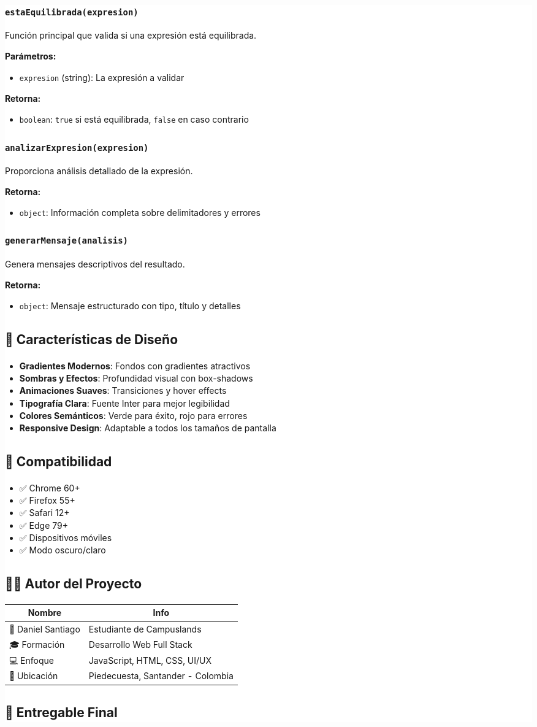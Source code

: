 ### `estaEquilibrada(expresion)`
Función principal que valida si una expresión está equilibrada.

**Parámetros:**
- `expresion` (string): La expresión a validar

**Retorna:**
- `boolean`: `true` si está equilibrada, `false` en caso contrario

### `analizarExpresion(expresion)`
Proporciona análisis detallado de la expresión.

**Retorna:**
- `object`: Información completa sobre delimitadores y errores

### `generarMensaje(analisis)`
Genera mensajes descriptivos del resultado.

**Retorna:**
- `object`: Mensaje estructurado con tipo, título y detalles

## 🎨 Características de Diseño

- **Gradientes Modernos**: Fondos con gradientes atractivos
- **Sombras y Efectos**: Profundidad visual con box-shadows
- **Animaciones Suaves**: Transiciones y hover effects
- **Tipografía Clara**: Fuente Inter para mejor legibilidad
- **Colores Semánticos**: Verde para éxito, rojo para errores
- **Responsive Design**: Adaptable a todos los tamaños de pantalla

## 📱 Compatibilidad

- ✅ Chrome 60+
- ✅ Firefox 55+
- ✅ Safari 12+
- ✅ Edge 79+
- ✅ Dispositivos móviles
- ✅ Modo oscuro/claro

## 👨‍💻 Autor del Proyecto

| Nombre        | Info                                |
|---------------|-------------------------------------|
| 🧑 Daniel Santiago | Estudiante de Campuslands |
| 🎓 Formación      | Desarrollo Web Full Stack |
| 💻 Enfoque        | JavaScript, HTML, CSS, UI/UX |
| 📍 Ubicación      | Piedecuesta, Santander - Colombia |

## 🎯 Entregable Final
